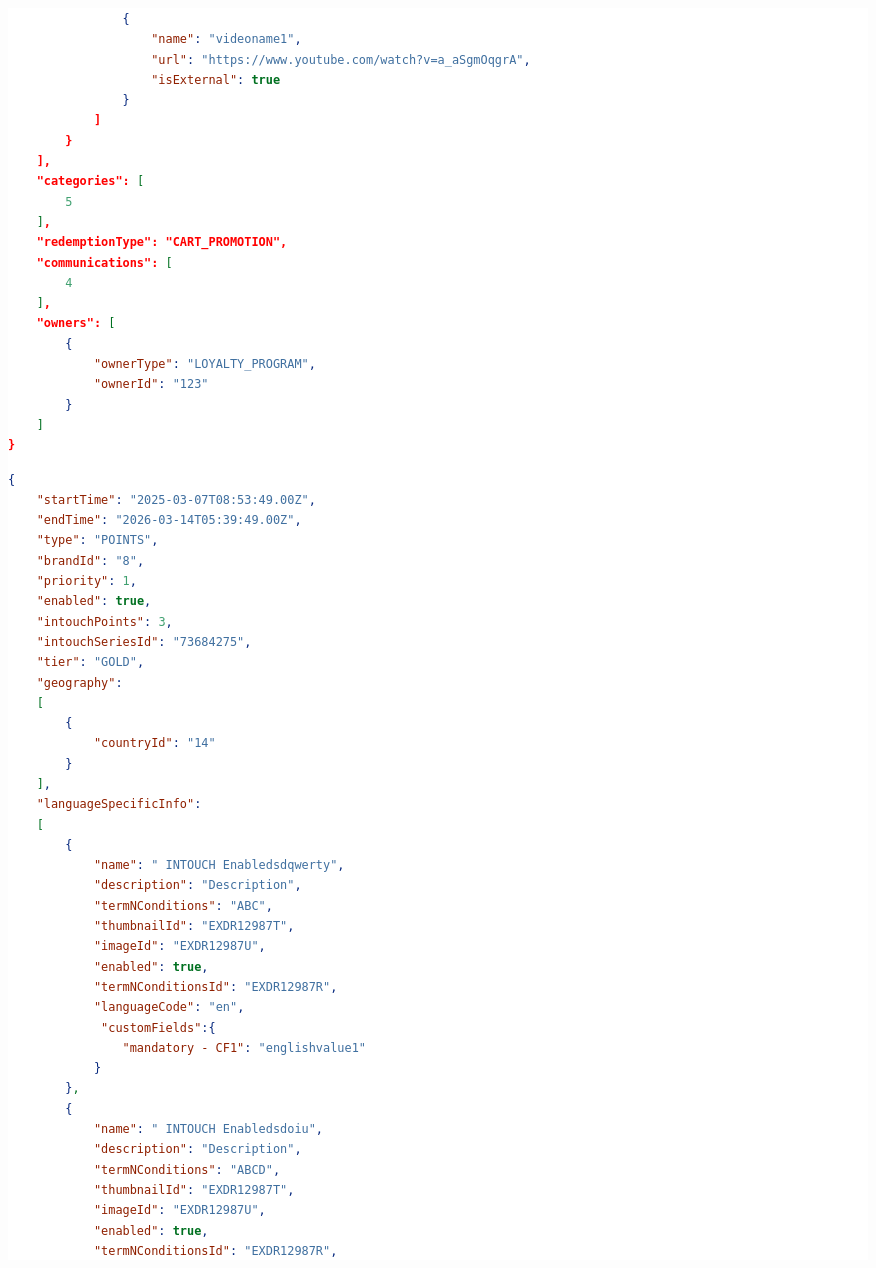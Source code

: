 ```json With image support
                {
                    "name": "videoname1",
                    "url": "https://www.youtube.com/watch?v=a_aSgmOqgrA",
                    "isExternal": true
                }
            ]
        }
    ],
    "categories": [
        5
    ],
    "redemptionType": "CART_PROMOTION",
    "communications": [
        4
    ],
    "owners": [
        {
            "ownerType": "LOYALTY_PROGRAM",
            "ownerId": "123"
        }
    ]
}
```
```json With multi lingual custom field
{
    "startTime": "2025-03-07T08:53:49.00Z",
    "endTime": "2026-03-14T05:39:49.00Z",
    "type": "POINTS",
    "brandId": "8",
    "priority": 1,
    "enabled": true,
    "intouchPoints": 3,
    "intouchSeriesId": "73684275",
    "tier": "GOLD",
    "geography":
    [
        {
            "countryId": "14"
        }
    ],
    "languageSpecificInfo":
    [
        {
            "name": " INTOUCH Enabledsdqwerty",
            "description": "Description",
            "termNConditions": "ABC",
            "thumbnailId": "EXDR12987T",
            "imageId": "EXDR12987U",
            "enabled": true,
            "termNConditionsId": "EXDR12987R",
            "languageCode": "en",
             "customFields":{
                "mandatory - CF1": "englishvalue1"
            }
        },
        {
            "name": " INTOUCH Enabledsdoiu",
            "description": "Description",
           	"termNConditions": "ABCD",
            "thumbnailId": "EXDR12987T",
            "imageId": "EXDR12987U",
            "enabled": true,
            "termNConditionsId": "EXDR12987R",
```